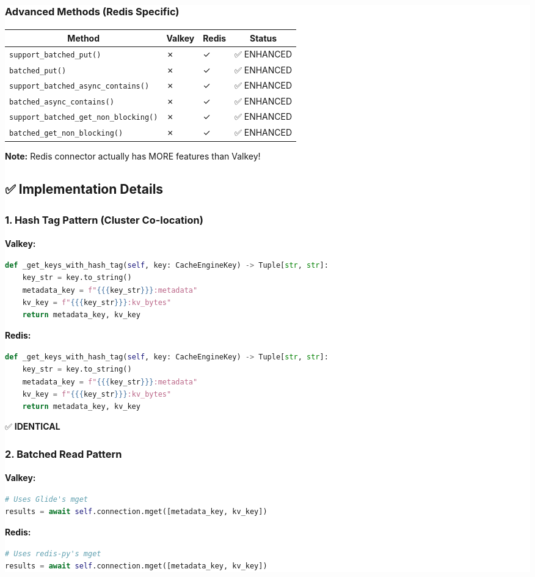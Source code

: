 ### Advanced Methods (Redis Specific)

| Method | Valkey | Redis | Status |
|--------|--------|-------|--------|
| `support_batched_put()` | ✗ | ✓ | ✅ ENHANCED |
| `batched_put()` | ✗ | ✓ | ✅ ENHANCED |
| `support_batched_async_contains()` | ✗ | ✓ | ✅ ENHANCED |
| `batched_async_contains()` | ✗ | ✓ | ✅ ENHANCED |
| `support_batched_get_non_blocking()` | ✗ | ✓ | ✅ ENHANCED |
| `batched_get_non_blocking()` | ✗ | ✓ | ✅ ENHANCED |

**Note:** Redis connector actually has MORE features than Valkey!

## ✅ Implementation Details

### 1. Hash Tag Pattern (Cluster Co-location)

**Valkey:**
```python
def _get_keys_with_hash_tag(self, key: CacheEngineKey) -> Tuple[str, str]:
    key_str = key.to_string()
    metadata_key = f"{{{key_str}}}:metadata"
    kv_key = f"{{{key_str}}}:kv_bytes"
    return metadata_key, kv_key
```

**Redis:**
```python
def _get_keys_with_hash_tag(self, key: CacheEngineKey) -> Tuple[str, str]:
    key_str = key.to_string()
    metadata_key = f"{{{key_str}}}:metadata"
    kv_key = f"{{{key_str}}}:kv_bytes"
    return metadata_key, kv_key
```

✅ **IDENTICAL**

### 2. Batched Read Pattern

**Valkey:**
```python
# Uses Glide's mget
results = await self.connection.mget([metadata_key, kv_key])
```

**Redis:**
```python
# Uses redis-py's mget
results = await self.connection.mget([metadata_key, kv_key])
```

